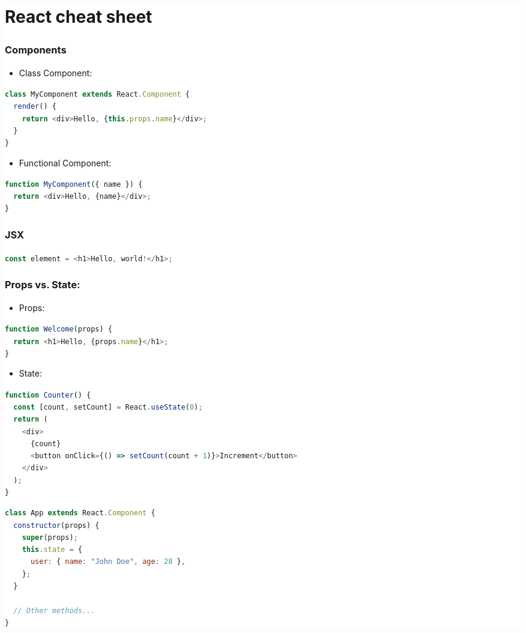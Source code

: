 # React cheat sheet

### Components

- Class Component:

```javascript
class MyComponent extends React.Component {
  render() {
    return <div>Hello, {this.props.name}</div>;
  }
}
```

- Functional Component:

```javascript
function MyComponent({ name }) {
  return <div>Hello, {name}</div>;
}
```

### JSX

```javascript
const element = <h1>Hello, world!</h1>;
```

### Props vs. State:

- Props:

```javascript
function Welcome(props) {
  return <h1>Hello, {props.name}</h1>;
}
```

- State:

```javascript
function Counter() {
  const [count, setCount] = React.useState(0);
  return (
    <div>
      {count}
      <button onClick={() => setCount(count + 1)}>Increment</button>
    </div>
  );
}
```

```javascript
class App extends React.Component {
  constructor(props) {
    super(props);
    this.state = {
      user: { name: "John Doe", age: 28 },
    };
  }

  // Other methods...
}
```
